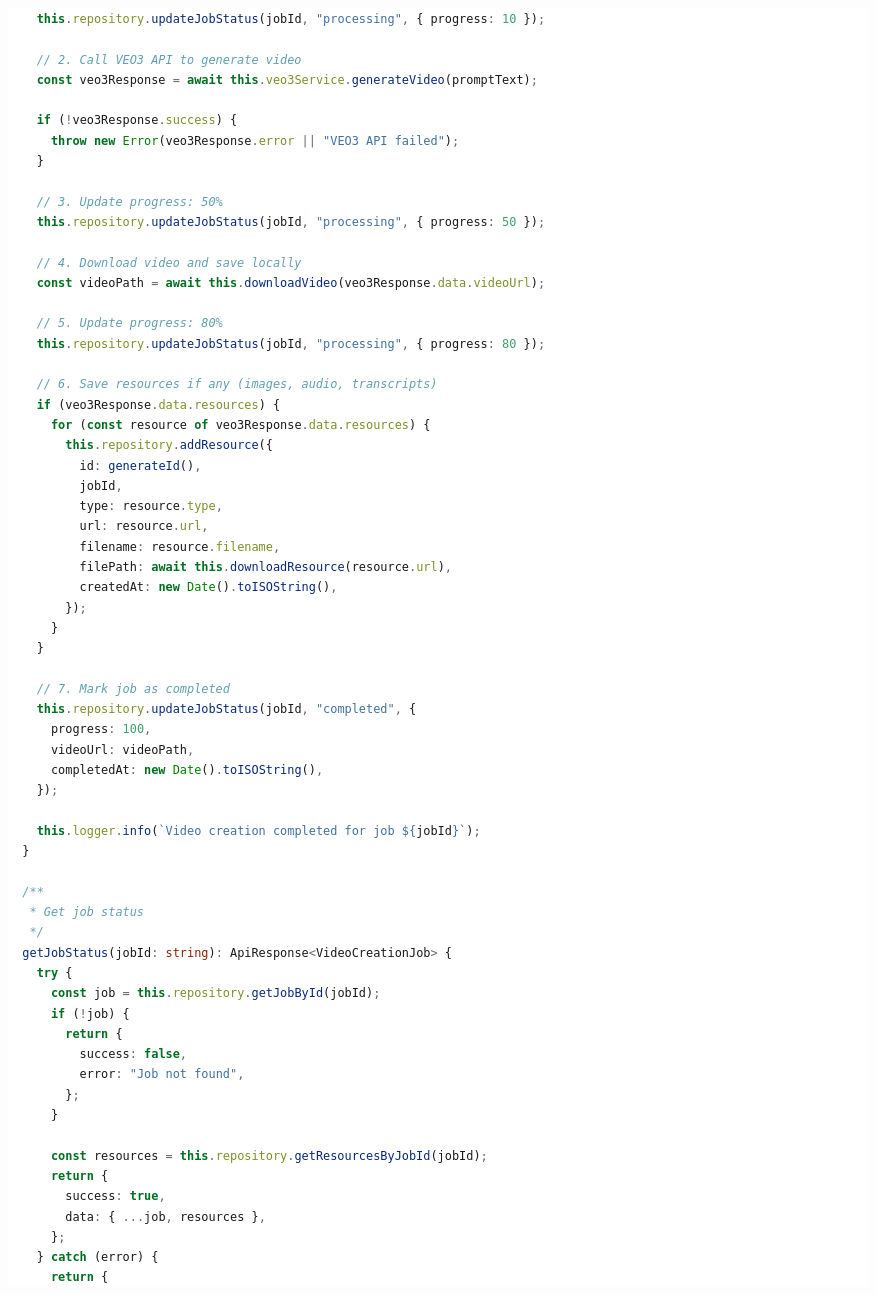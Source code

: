 ```typescript
    this.repository.updateJobStatus(jobId, "processing", { progress: 10 });

    // 2. Call VEO3 API to generate video
    const veo3Response = await this.veo3Service.generateVideo(promptText);

    if (!veo3Response.success) {
      throw new Error(veo3Response.error || "VEO3 API failed");
    }

    // 3. Update progress: 50%
    this.repository.updateJobStatus(jobId, "processing", { progress: 50 });

    // 4. Download video and save locally
    const videoPath = await this.downloadVideo(veo3Response.data.videoUrl);

    // 5. Update progress: 80%
    this.repository.updateJobStatus(jobId, "processing", { progress: 80 });

    // 6. Save resources if any (images, audio, transcripts)
    if (veo3Response.data.resources) {
      for (const resource of veo3Response.data.resources) {
        this.repository.addResource({
          id: generateId(),
          jobId,
          type: resource.type,
          url: resource.url,
          filename: resource.filename,
          filePath: await this.downloadResource(resource.url),
          createdAt: new Date().toISOString(),
        });
      }
    }

    // 7. Mark job as completed
    this.repository.updateJobStatus(jobId, "completed", {
      progress: 100,
      videoUrl: videoPath,
      completedAt: new Date().toISOString(),
    });

    this.logger.info(`Video creation completed for job ${jobId}`);
  }

  /**
   * Get job status
   */
  getJobStatus(jobId: string): ApiResponse<VideoCreationJob> {
    try {
      const job = this.repository.getJobById(jobId);
      if (!job) {
        return {
          success: false,
          error: "Job not found",
        };
      }

      const resources = this.repository.getResourcesByJobId(jobId);
      return {
        success: true,
        data: { ...job, resources },
      };
    } catch (error) {
      return {
```